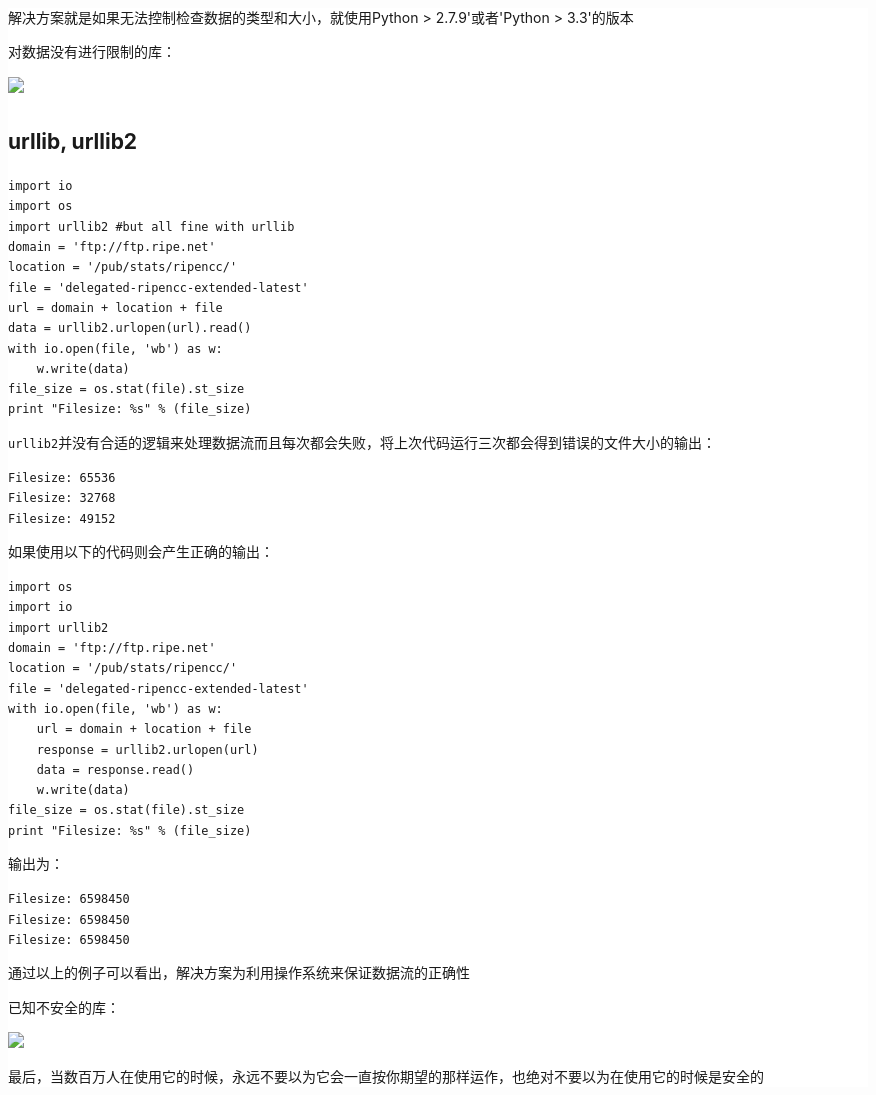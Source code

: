 解决方案就是如果无法控制检查数据的类型和大小，就使用Python > 2.7.9'或者'Python > 3.3'的版本

对数据没有进行限制的库：

![](http://drops.javaweb.org/uploads/images/7e7673707ffc8ab96211f6e9e8e9fa72746fef9c.jpg)

urllib, urllib2
---------------

```
import io   
import os   
import urllib2 #but all fine with urllib    
domain = 'ftp://ftp.ripe.net'   
location = '/pub/stats/ripencc/'    
file = 'delegated-ripencc-extended-latest'  
url = domain + location + file  
data = urllib2.urlopen(url).read()  
with io.open(file, 'wb') as w:  
    w.write(data)   
file_size = os.stat(file).st_size   
print "Filesize: %s" % (file_size)

```

`urllib2`并没有合适的逻辑来处理数据流而且每次都会失败，将上次代码运行三次都会得到错误的文件大小的输出：

```
Filesize: 65536
Filesize: 32768
Filesize: 49152

```

如果使用以下的代码则会产生正确的输出：

```
import os   
import io   
import urllib2  
domain = 'ftp://ftp.ripe.net'   
location = '/pub/stats/ripencc/'    
file = 'delegated-ripencc-extended-latest'  
with io.open(file, 'wb') as w:  
    url = domain + location + file  
    response = urllib2.urlopen(url) 
    data = response.read()  
    w.write(data)   
file_size = os.stat(file).st_size   
print "Filesize: %s" % (file_size)

```

输出为：

```
Filesize: 6598450
Filesize: 6598450
Filesize: 6598450

```

通过以上的例子可以看出，解决方案为利用操作系统来保证数据流的正确性

已知不安全的库：

![](http://drops.javaweb.org/uploads/images/b41be0e0e3e9917b5b6a139638a0eb5b15bd855c.jpg)

最后，当数百万人在使用它的时候，永远不要以为它会一直按你期望的那样运作，也绝对不要以为在使用它的时候是安全的